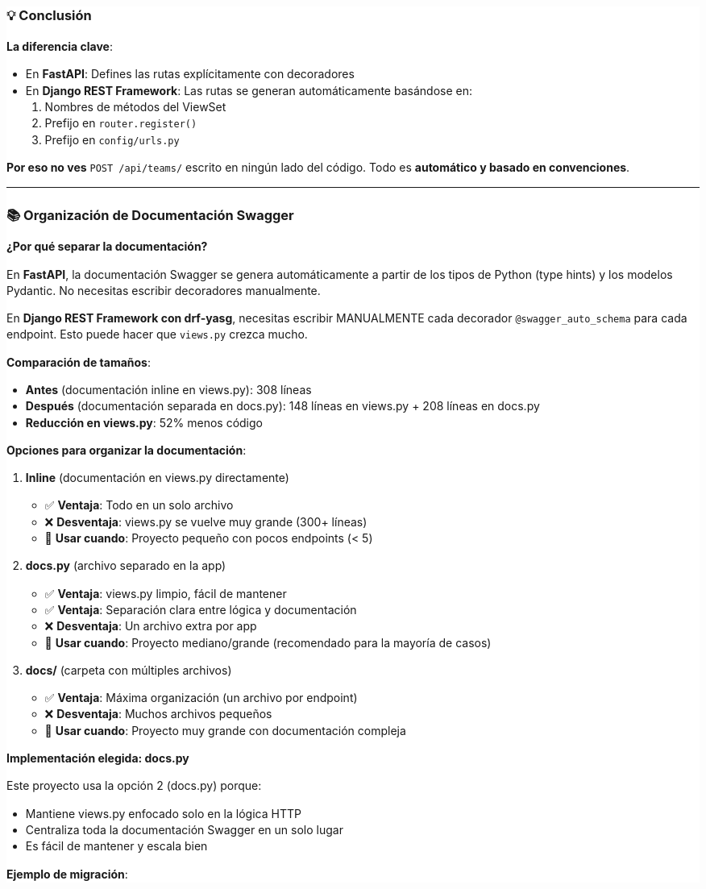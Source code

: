 
### 💡 Conclusión

**La diferencia clave**:
- En **FastAPI**: Defines las rutas explícitamente con decoradores
- En **Django REST Framework**: Las rutas se generan automáticamente basándose en:
  1. Nombres de métodos del ViewSet
  2. Prefijo en `router.register()`
  3. Prefijo en `config/urls.py`

**Por eso no ves** `POST /api/teams/` escrito en ningún lado del código. Todo es **automático y basado en convenciones**.

---

### 📚 Organización de Documentación Swagger

**¿Por qué separar la documentación?**

En **FastAPI**, la documentación Swagger se genera automáticamente a partir de los tipos de Python (type hints) y los modelos Pydantic. No necesitas escribir decoradores manualmente.

En **Django REST Framework con drf-yasg**, necesitas escribir MANUALMENTE cada decorador `@swagger_auto_schema` para cada endpoint. Esto puede hacer que `views.py` crezca mucho.

**Comparación de tamaños**:
- **Antes** (documentación inline en views.py): 308 líneas
- **Después** (documentación separada en docs.py): 148 líneas en views.py + 208 líneas en docs.py
- **Reducción en views.py**: 52% menos código

**Opciones para organizar la documentación**:

1. **Inline** (documentación en views.py directamente)
   - ✅ **Ventaja**: Todo en un solo archivo
   - ❌ **Desventaja**: views.py se vuelve muy grande (300+ líneas)
   - 📌 **Usar cuando**: Proyecto pequeño con pocos endpoints (< 5)

2. **docs.py** (archivo separado en la app)
   - ✅ **Ventaja**: views.py limpio, fácil de mantener
   - ✅ **Ventaja**: Separación clara entre lógica y documentación
   - ❌ **Desventaja**: Un archivo extra por app
   - 📌 **Usar cuando**: Proyecto mediano/grande (recomendado para la mayoría de casos)

3. **docs/** (carpeta con múltiples archivos)
   - ✅ **Ventaja**: Máxima organización (un archivo por endpoint)
   - ❌ **Desventaja**: Muchos archivos pequeños
   - 📌 **Usar cuando**: Proyecto muy grande con documentación compleja

**Implementación elegida: docs.py**

Este proyecto usa la opción 2 (docs.py) porque:
- Mantiene views.py enfocado solo en la lógica HTTP
- Centraliza toda la documentación Swagger en un solo lugar
- Es fácil de mantener y escala bien

**Ejemplo de migración**:
